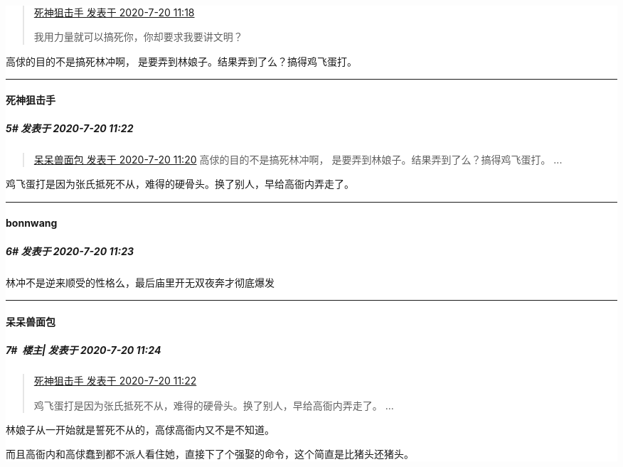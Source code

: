 
<blockquote><a href="httphttps://bbs.saraba1st.com/2b/forum.php?mod=redirect&amp;goto=findpost&amp;pid=48159482&amp;ptid=1948099" target="_blank">死神狙击手 发表于 2020-7-20 11:18</a>

我用力量就可以搞死你，你却要求我要讲文明？</blockquote>
高俅的目的不是搞死林冲啊， 是要弄到林娘子。结果弄到了么？搞得鸡飞蛋打。







-----

####  死神狙击手  
##### 5#       发表于 2020-7-20 11:22



<blockquote><a href="httphttps://bbs.saraba1st.com/2b/forum.php?mod=redirect&amp;goto=findpost&amp;pid=48159548&amp;ptid=1948099" target="_blank">呆呆兽面包 发表于 2020-7-20 11:20</a>
高俅的目的不是搞死林冲啊， 是要弄到林娘子。结果弄到了么？搞得鸡飞蛋打。 ...</blockquote>
鸡飞蛋打是因为张氏抵死不从，难得的硬骨头。换了别人，早给高衙内弄走了。







-----

####  bonnwang  
##### 6#       发表于 2020-7-20 11:23




林冲不是逆来顺受的性格么，最后庙里开无双夜奔才彻底爆发







-----

####  呆呆兽面包  
##### 7#         楼主| 发表于 2020-7-20 11:24



<blockquote><a href="httphttps://bbs.saraba1st.com/2b/forum.php?mod=redirect&amp;goto=findpost&amp;pid=48159576&amp;ptid=1948099" target="_blank">死神狙击手 发表于 2020-7-20 11:22</a>

鸡飞蛋打是因为张氏抵死不从，难得的硬骨头。换了别人，早给高衙内弄走了。 ...</blockquote>
林娘子从一开始就是誓死不从的，高俅高衙内又不是不知道。


而且高衙内和高俅蠢到都不派人看住她，直接下了个强娶的命令，这个简直是比猪头还猪头。






